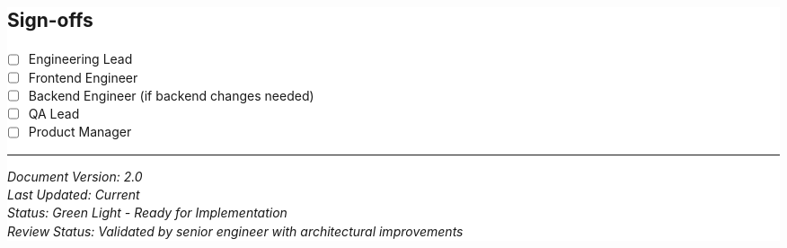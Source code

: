 ## Sign-offs

- [ ] Engineering Lead
- [ ] Frontend Engineer
- [ ] Backend Engineer (if backend changes needed)
- [ ] QA Lead
- [ ] Product Manager

---

*Document Version: 2.0*  
*Last Updated: Current*  
*Status: Green Light - Ready for Implementation*  
*Review Status: Validated by senior engineer with architectural improvements*